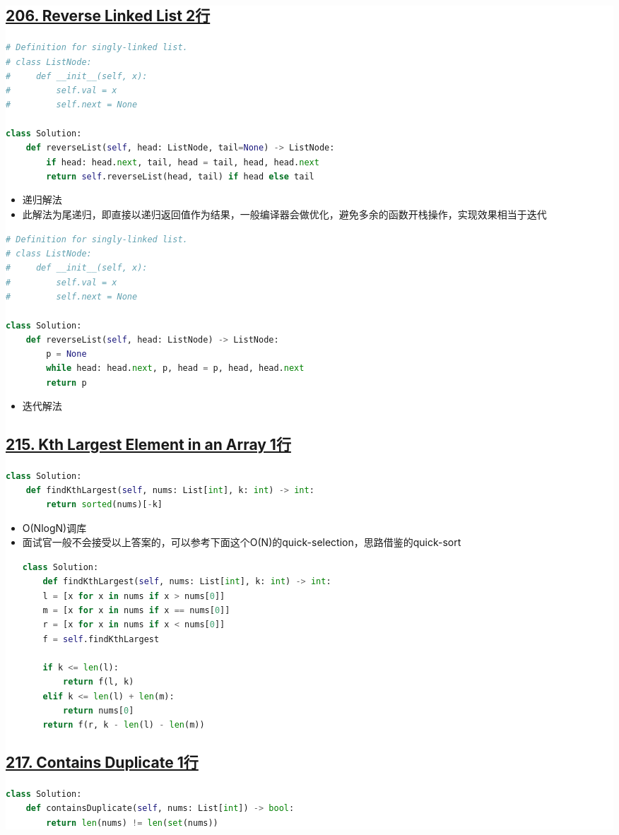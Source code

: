 ## [206. Reverse Linked List 2行](https://leetcode.com/problems/reverse-linked-list/)
```python
# Definition for singly-linked list.
# class ListNode:
#     def __init__(self, x):
#         self.val = x
#         self.next = None

class Solution:
    def reverseList(self, head: ListNode, tail=None) -> ListNode:
        if head: head.next, tail, head = tail, head, head.next
        return self.reverseList(head, tail) if head else tail
```
- 递归解法
- 此解法为尾递归，即直接以递归返回值作为结果，一般编译器会做优化，避免多余的函数开栈操作，实现效果相当于迭代
```python
# Definition for singly-linked list.
# class ListNode:
#     def __init__(self, x):
#         self.val = x
#         self.next = None

class Solution:
    def reverseList(self, head: ListNode) -> ListNode:
        p = None
        while head: head.next, p, head = p, head, head.next
        return p
```
- 迭代解法
## [215. Kth Largest Element in an Array 1行](https://leetcode.com/problems/kth-largest-element-in-an-array/)
```python
class Solution:
    def findKthLargest(self, nums: List[int], k: int) -> int:
        return sorted(nums)[-k]
```
- O(NlogN)调库
- 面试官一般不会接受以上答案的，可以参考下面这个O(N)的quick-selection，思路借鉴的quick-sort
	```python
	class Solution:
	    def findKthLargest(self, nums: List[int], k: int) -> int:
		l = [x for x in nums if x > nums[0]]
		m = [x for x in nums if x == nums[0]]
		r = [x for x in nums if x < nums[0]]
		f = self.findKthLargest

		if k <= len(l):
		    return f(l, k)
		elif k <= len(l) + len(m):
		    return nums[0]
		return f(r, k - len(l) - len(m))
	```
## [217. Contains Duplicate 1行](https://leetcode.com/problems/contains-duplicate/)
```python
class Solution:
    def containsDuplicate(self, nums: List[int]) -> bool:
        return len(nums) != len(set(nums))
```